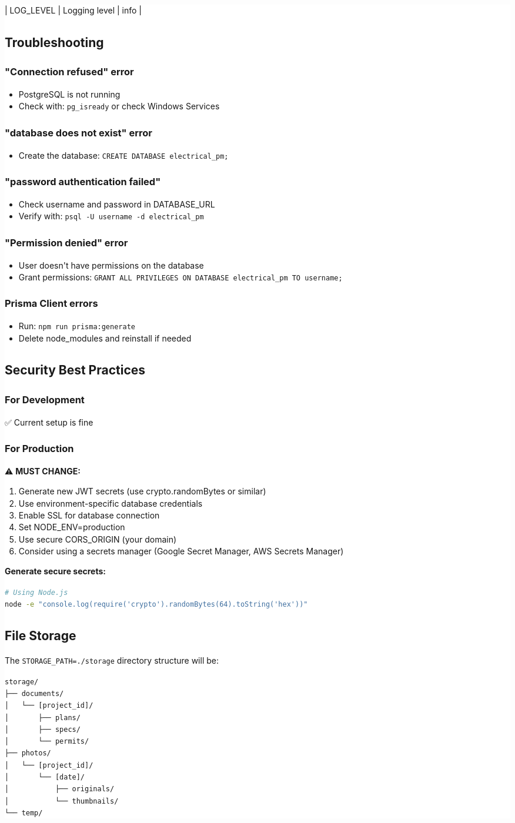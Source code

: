 | LOG_LEVEL | Logging level | info |

## Troubleshooting

### "Connection refused" error
- PostgreSQL is not running
- Check with: `pg_isready` or check Windows Services

### "database does not exist" error
- Create the database: `CREATE DATABASE electrical_pm;`

### "password authentication failed"
- Check username and password in DATABASE_URL
- Verify with: `psql -U username -d electrical_pm`

### "Permission denied" error
- User doesn't have permissions on the database
- Grant permissions: `GRANT ALL PRIVILEGES ON DATABASE electrical_pm TO username;`

### Prisma Client errors
- Run: `npm run prisma:generate`
- Delete node_modules and reinstall if needed

## Security Best Practices

### For Development
✅ Current setup is fine

### For Production
⚠️ **MUST CHANGE:**
1. Generate new JWT secrets (use crypto.randomBytes or similar)
2. Use environment-specific database credentials
3. Enable SSL for database connection
4. Set NODE_ENV=production
5. Use secure CORS_ORIGIN (your domain)
6. Consider using a secrets manager (Google Secret Manager, AWS Secrets Manager)

**Generate secure secrets:**
```bash
# Using Node.js
node -e "console.log(require('crypto').randomBytes(64).toString('hex'))"
```

## File Storage

The `STORAGE_PATH=./storage` directory structure will be:
```
storage/
├── documents/
│   └── [project_id]/
│       ├── plans/
│       ├── specs/
│       └── permits/
├── photos/
│   └── [project_id]/
│       └── [date]/
│           ├── originals/
│           └── thumbnails/
└── temp/
```
